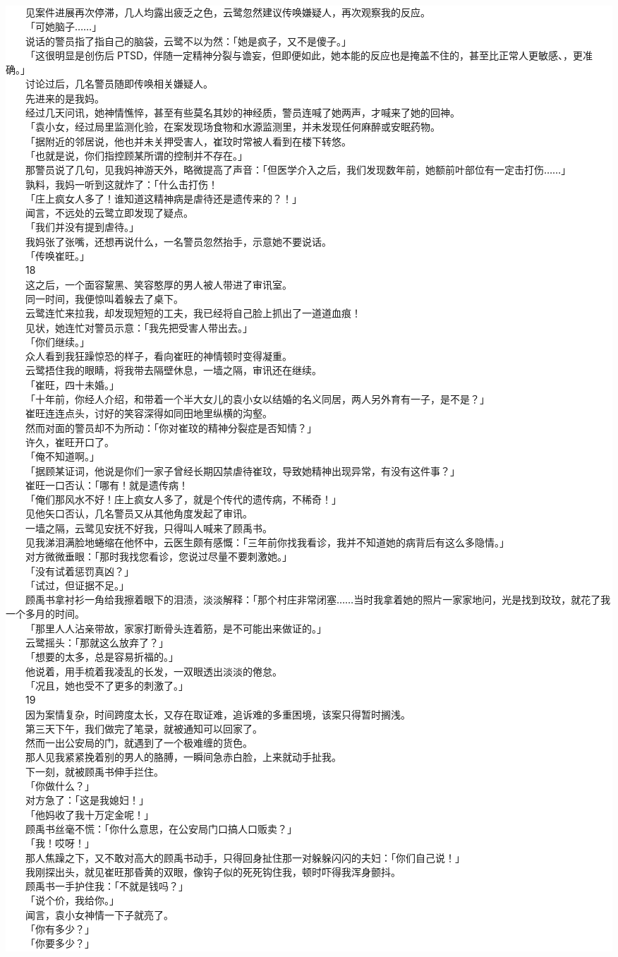 &emsp;&emsp;见案件进展再次停滞，几人均露出疲乏之色，云鹭忽然建议传唤嫌疑人，再次观察我的反应。  
&emsp;&emsp;「可她脑子……」  
&emsp;&emsp;说话的警员指了指自己的脑袋，云鹭不以为然：「她是疯子，又不是傻子。」  
&emsp;&emsp;「这很明显是创伤后 PTSD，伴随一定精神分裂与谵妄，但即便如此，她本能的反应也是掩盖不住的，甚至比正常人更敏感、，更准确。」  
&emsp;&emsp;讨论过后，几名警员随即传唤相关嫌疑人。  
&emsp;&emsp;先进来的是我妈。  
&emsp;&emsp;经过几天问讯，她神情憔悴，甚至有些莫名其妙的神经质，警员连喊了她两声，才喊来了她的回神。  
&emsp;&emsp;「袁小女，经过局里监测化验，在案发现场食物和水源监测里，并未发现任何麻醉或安眠药物。  
&emsp;&emsp;「据附近的邻居说，他也并未关押受害人，崔玟时常被人看到在楼下转悠。  
&emsp;&emsp;「也就是说，你们指控顾某所谓的控制并不存在。」  
&emsp;&emsp;那警员说了几句，见我妈神游天外，略微提高了声音：「但医学介入之后，我们发现数年前，她额前叶部位有一定击打伤……」  
&emsp;&emsp;孰料，我妈一听到这就炸了：「什么击打伤！  
&emsp;&emsp;「庄上疯女人多了！谁知道这精神病是虐待还是遗传来的？！」  
&emsp;&emsp;闻言，不远处的云鹭立即发现了疑点。  
&emsp;&emsp;「我们并没有提到虐待。」  
&emsp;&emsp;我妈张了张嘴，还想再说什么，一名警员忽然抬手，示意她不要说话。  
&emsp;&emsp;「传唤崔旺。」  
&emsp;&emsp;18  
&emsp;&emsp;这之后，一个面容黧黑、笑容憨厚的男人被人带进了审讯室。  
&emsp;&emsp;同一时间，我便惊叫着躲去了桌下。  
&emsp;&emsp;云鹭连忙来拉我，却发现短短的工夫，我已经将自己脸上抓出了一道道血痕！  
&emsp;&emsp;见状，她连忙对警员示意：「我先把受害人带出去。」  
&emsp;&emsp;「你们继续。」  
&emsp;&emsp;众人看到我狂躁惊恐的样子，看向崔旺的神情顿时变得凝重。  
&emsp;&emsp;云鹭捂住我的眼睛，将我带去隔壁休息，一墙之隔，审讯还在继续。  
&emsp;&emsp;「崔旺，四十未婚。」  
&emsp;&emsp;「十年前，你经人介绍，和带着一个半大女儿的袁小女以结婚的名义同居，两人另外育有一子，是不是？」  
&emsp;&emsp;崔旺连连点头，讨好的笑容深得如同田地里纵横的沟壑。  
&emsp;&emsp;然而对面的警员却不为所动：「你对崔玟的精神分裂症是否知情？」  
&emsp;&emsp;许久，崔旺开口了。  
&emsp;&emsp;「俺不知道啊。」  
&emsp;&emsp;「据顾某证词，他说是你们一家子曾经长期囚禁虐待崔玟，导致她精神出现异常，有没有这件事？」  
&emsp;&emsp;崔旺一口否认：「哪有！就是遗传病！  
&emsp;&emsp;「俺们那风水不好！庄上疯女人多了，就是个传代的遗传病，不稀奇！」  
&emsp;&emsp;见他矢口否认，几名警员又从其他角度发起了审讯。  
&emsp;&emsp;一墙之隔，云鹭见安抚不好我，只得叫人喊来了顾禹书。  
&emsp;&emsp;见我涕泪满脸地蜷缩在他怀中，云医生颇有感慨：「三年前你找我看诊，我并不知道她的病背后有这么多隐情。」  
&emsp;&emsp;对方微微垂眼：「那时我找您看诊，您说过尽量不要刺激她。」  
&emsp;&emsp;「没有试着惩罚真凶？」  
&emsp;&emsp;「试过，但证据不足。」  
&emsp;&emsp;顾禹书拿衬衫一角给我擦着眼下的泪渍，淡淡解释：「那个村庄非常闭塞……当时我拿着她的照片一家家地问，光是找到玟玟，就花了我一个多月的时间。  
&emsp;&emsp;「那里人人沾亲带故，家家打断骨头连着筋，是不可能出来做证的。」  
&emsp;&emsp;云鹭摇头：「那就这么放弃了？」  
&emsp;&emsp;「想要的太多，总是容易折福的。」  
&emsp;&emsp;他说着，用手梳着我凌乱的长发，一双眼透出淡淡的倦怠。  
&emsp;&emsp;「况且，她也受不了更多的刺激了。」  
&emsp;&emsp;19  
&emsp;&emsp;因为案情复杂，时间跨度太长，又存在取证难，追诉难的多重困境，该案只得暂时搁浅。  
&emsp;&emsp;第三天下午，我们做完了笔录，就被通知可以回家了。  
&emsp;&emsp;然而一出公安局的门，就遇到了一个极难缠的货色。  
&emsp;&emsp;那人见我紧紧挽着别的男人的胳膊，一瞬间急赤白脸，上来就动手扯我。  
&emsp;&emsp;下一刻，就被顾禹书伸手拦住。  
&emsp;&emsp;「你做什么？」  
&emsp;&emsp;对方急了：「这是我媳妇！」  
&emsp;&emsp;「他妈收了我十万定金呢！」  
&emsp;&emsp;顾禹书丝毫不慌：「你什么意思，在公安局门口搞人口贩卖？」  
&emsp;&emsp;「我！哎呀！」  
&emsp;&emsp;那人焦躁之下，又不敢对高大的顾禹书动手，只得回身扯住那一对躲躲闪闪的夫妇：「你们自己说！」  
&emsp;&emsp;我刚探出头，就见崔旺那昏黄的双眼，像钩子似的死死钩住我，顿时吓得我浑身颤抖。  
&emsp;&emsp;顾禹书一手护住我：「不就是钱吗？」  
&emsp;&emsp;「说个价，我给你。」  
&emsp;&emsp;闻言，袁小女神情一下子就亮了。  
&emsp;&emsp;「你有多少？」  
&emsp;&emsp;「你要多少？」  